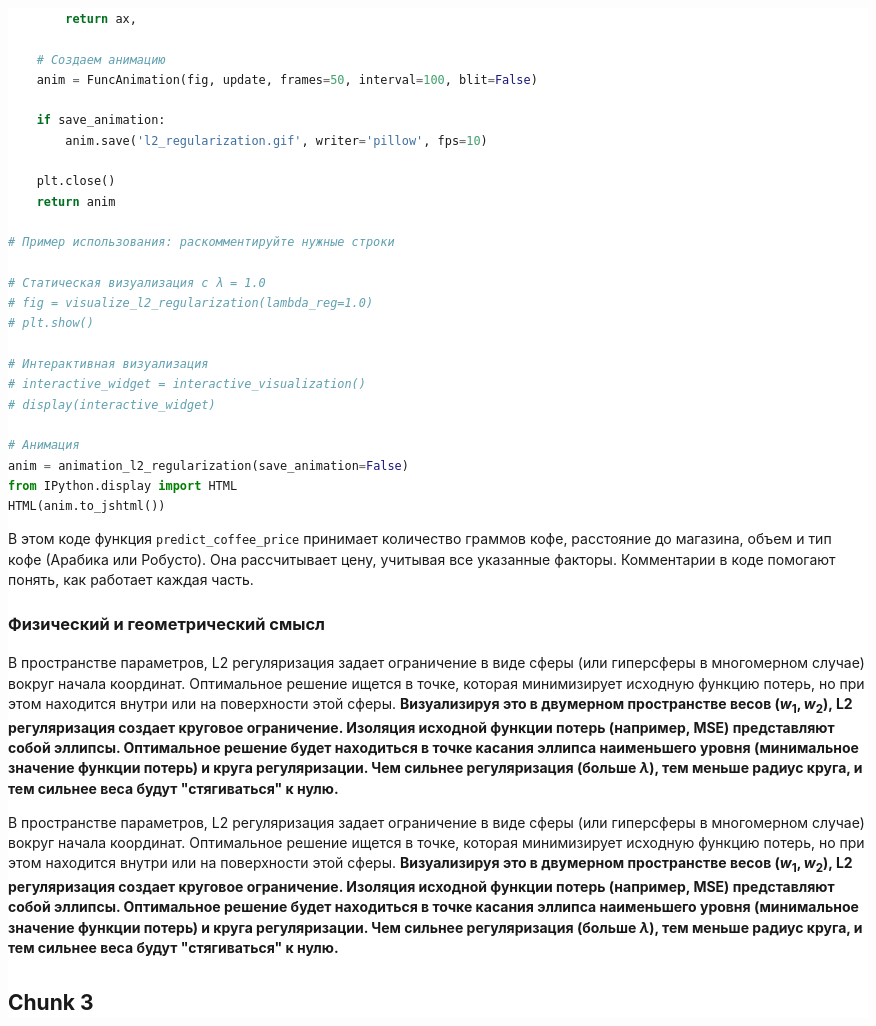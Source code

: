 ```python
        return ax,
    
    # Создаем анимацию
    anim = FuncAnimation(fig, update, frames=50, interval=100, blit=False)
    
    if save_animation:
        anim.save('l2_regularization.gif', writer='pillow', fps=10)
    
    plt.close()
    return anim

# Пример использования: раскомментируйте нужные строки

# Статическая визуализация с λ = 1.0
# fig = visualize_l2_regularization(lambda_reg=1.0)
# plt.show()

# Интерактивная визуализация
# interactive_widget = interactive_visualization()
# display(interactive_widget)

# Анимация
anim = animation_l2_regularization(save_animation=False)
from IPython.display import HTML
HTML(anim.to_jshtml())
```

В этом коде функция `predict_coffee_price` принимает количество граммов кофе, расстояние до магазина, объем и тип кофе (Арабика или Робусто). Она рассчитывает цену, учитывая все указанные факторы. Комментарии в коде помогают понять, как работает каждая часть.

### Физический и геометрический смысл

В пространстве параметров, L2 регуляризация задает ограничение в виде сферы (или гиперсферы в многомерном случае) вокруг начала координат.  Оптимальное решение ищется в точке, которая минимизирует исходную функцию потерь, но при этом находится внутри или на поверхности этой сферы.  **Визуализируя это в двумерном пространстве весов $(w_1, w_2)$, L2 регуляризация создает круговое ограничение.  Изоляция исходной функции потерь (например, MSE) представляют собой эллипсы.  Оптимальное решение будет находиться в точке касания эллипса наименьшего уровня (минимальное значение функции потерь) и круга регуляризации.  Чем сильнее регуляризация (больше $\lambda$), тем меньше радиус круга, и тем сильнее веса будут "стягиваться" к нулю.**

В пространстве параметров, L2 регуляризация задает ограничение в виде сферы (или гиперсферы в многомерном случае) вокруг начала координат.  Оптимальное решение ищется в точке, которая минимизирует исходную функцию потерь, но при этом находится внутри или на поверхности этой сферы.  **Визуализируя это в двумерном пространстве весов $(w_1, w_2)$, L2 регуляризация создает круговое ограничение.  Изоляция исходной функции потерь (например, MSE) представляют собой эллипсы.  Оптимальное решение будет находиться в точке касания эллипса наименьшего уровня (минимальное значение функции потерь) и круга регуляризации.  Чем сильнее регуляризация (больше $\lambda$), тем меньше радиус круга, и тем сильнее веса будут "стягиваться" к нулю.**

## Chunk 3
